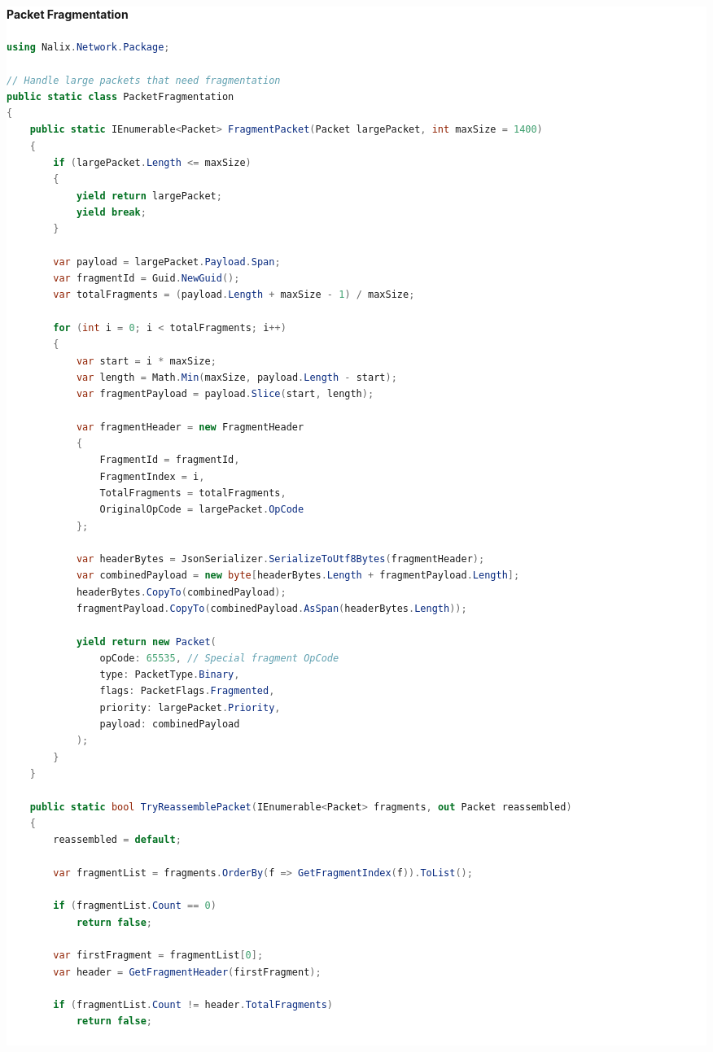 #### Packet Fragmentation

```csharp
using Nalix.Network.Package;

// Handle large packets that need fragmentation
public static class PacketFragmentation
{
    public static IEnumerable<Packet> FragmentPacket(Packet largePacket, int maxSize = 1400)
    {
        if (largePacket.Length <= maxSize)
        {
            yield return largePacket;
            yield break;
        }
        
        var payload = largePacket.Payload.Span;
        var fragmentId = Guid.NewGuid();
        var totalFragments = (payload.Length + maxSize - 1) / maxSize;
        
        for (int i = 0; i < totalFragments; i++)
        {
            var start = i * maxSize;
            var length = Math.Min(maxSize, payload.Length - start);
            var fragmentPayload = payload.Slice(start, length);
            
            var fragmentHeader = new FragmentHeader
            {
                FragmentId = fragmentId,
                FragmentIndex = i,
                TotalFragments = totalFragments,
                OriginalOpCode = largePacket.OpCode
            };
            
            var headerBytes = JsonSerializer.SerializeToUtf8Bytes(fragmentHeader);
            var combinedPayload = new byte[headerBytes.Length + fragmentPayload.Length];
            headerBytes.CopyTo(combinedPayload);
            fragmentPayload.CopyTo(combinedPayload.AsSpan(headerBytes.Length));
            
            yield return new Packet(
                opCode: 65535, // Special fragment OpCode
                type: PacketType.Binary,
                flags: PacketFlags.Fragmented,
                priority: largePacket.Priority,
                payload: combinedPayload
            );
        }
    }
    
    public static bool TryReassemblePacket(IEnumerable<Packet> fragments, out Packet reassembled)
    {
        reassembled = default;
        
        var fragmentList = fragments.OrderBy(f => GetFragmentIndex(f)).ToList();
        
        if (fragmentList.Count == 0)
            return false;
        
        var firstFragment = fragmentList[0];
        var header = GetFragmentHeader(firstFragment);
        
        if (fragmentList.Count != header.TotalFragments)
            return false;
        
```
